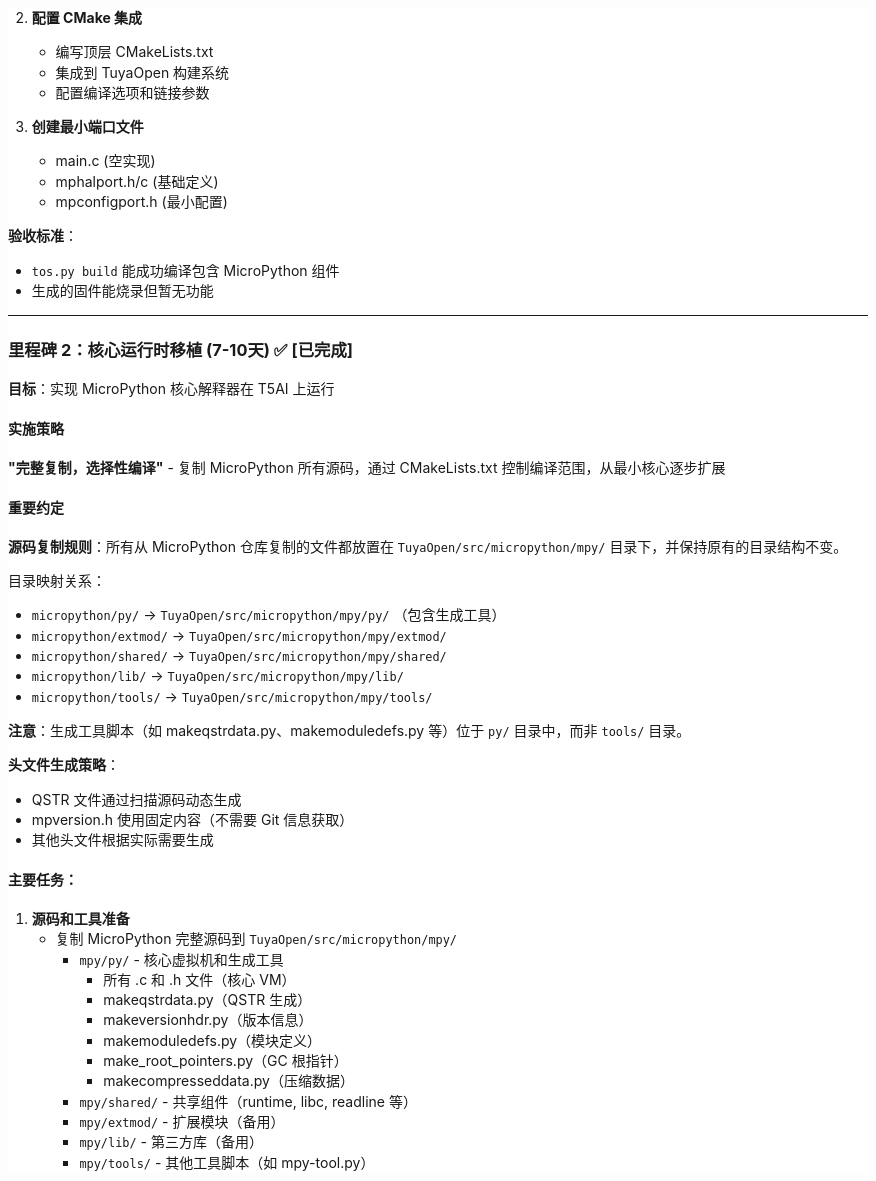 2. **配置 CMake 集成**
   - 编写顶层 CMakeLists.txt
   - 集成到 TuyaOpen 构建系统
   - 配置编译选项和链接参数

3. **创建最小端口文件**
   - main.c (空实现)
   - mphalport.h/c (基础定义)
   - mpconfigport.h (最小配置)

**验收标准**：
- `tos.py build` 能成功编译包含 MicroPython 组件
- 生成的固件能烧录但暂无功能

---

### 里程碑 2：核心运行时移植 (7-10天) ✅ [已完成]
**目标**：实现 MicroPython 核心解释器在 T5AI 上运行

#### 实施策略
**"完整复制，选择性编译"** - 复制 MicroPython 所有源码，通过 CMakeLists.txt 控制编译范围，从最小核心逐步扩展

#### 重要约定
**源码复制规则**：所有从 MicroPython 仓库复制的文件都放置在 `TuyaOpen/src/micropython/mpy/` 目录下，并保持原有的目录结构不变。

目录映射关系：
- `micropython/py/` → `TuyaOpen/src/micropython/mpy/py/` （包含生成工具）
- `micropython/extmod/` → `TuyaOpen/src/micropython/mpy/extmod/`
- `micropython/shared/` → `TuyaOpen/src/micropython/mpy/shared/`
- `micropython/lib/` → `TuyaOpen/src/micropython/mpy/lib/`
- `micropython/tools/` → `TuyaOpen/src/micropython/mpy/tools/`

**注意**：生成工具脚本（如 makeqstrdata.py、makemoduledefs.py 等）位于 `py/` 目录中，而非 `tools/` 目录。

**头文件生成策略**：
- QSTR 文件通过扫描源码动态生成
- mpversion.h 使用固定内容（不需要 Git 信息获取）
- 其他头文件根据实际需要生成

#### 主要任务：

1. **源码和工具准备**
   - 复制 MicroPython 完整源码到 `TuyaOpen/src/micropython/mpy/`
     * `mpy/py/` - 核心虚拟机和生成工具
       - 所有 .c 和 .h 文件（核心 VM）
       - makeqstrdata.py（QSTR 生成）
       - makeversionhdr.py（版本信息）
       - makemoduledefs.py（模块定义）
       - make_root_pointers.py（GC 根指针）
       - makecompresseddata.py（压缩数据）
     * `mpy/shared/` - 共享组件（runtime, libc, readline 等）
     * `mpy/extmod/` - 扩展模块（备用）
     * `mpy/lib/` - 第三方库（备用）
     * `mpy/tools/` - 其他工具脚本（如 mpy-tool.py）

